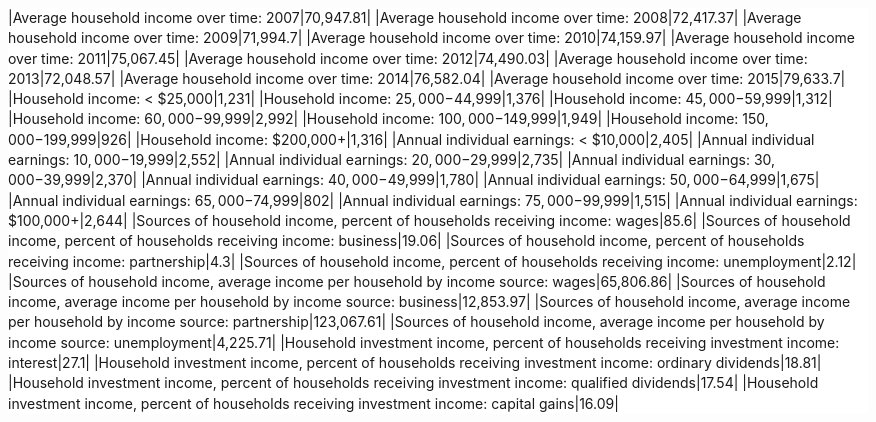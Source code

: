 |Average household income over time: 2007|70,947.81|
|Average household income over time: 2008|72,417.37|
|Average household income over time: 2009|71,994.7|
|Average household income over time: 2010|74,159.97|
|Average household income over time: 2011|75,067.45|
|Average household income over time: 2012|74,490.03|
|Average household income over time: 2013|72,048.57|
|Average household income over time: 2014|76,582.04|
|Average household income over time: 2015|79,633.7|
|Household income: < $25,000|1,231|
|Household income: $25,000-$44,999|1,376|
|Household income: $45,000-$59,999|1,312|
|Household income: $60,000-$99,999|2,992|
|Household income: $100,000-$149,999|1,949|
|Household income: $150,000-$199,999|926|
|Household income: $200,000+|1,316|
|Annual individual earnings: < $10,000|2,405|
|Annual individual earnings: $10,000-$19,999|2,552|
|Annual individual earnings: $20,000-$29,999|2,735|
|Annual individual earnings: $30,000-$39,999|2,370|
|Annual individual earnings: $40,000-$49,999|1,780|
|Annual individual earnings: $50,000-$64,999|1,675|
|Annual individual earnings: $65,000-$74,999|802|
|Annual individual earnings: $75,000-$99,999|1,515|
|Annual individual earnings: $100,000+|2,644|
|Sources of household income, percent of households receiving income: wages|85.6|
|Sources of household income, percent of households receiving income: business|19.06|
|Sources of household income, percent of households receiving income: partnership|4.3|
|Sources of household income, percent of households receiving income: unemployment|2.12|
|Sources of household income, average income per household by income source: wages|65,806.86|
|Sources of household income, average income per household by income source: business|12,853.97|
|Sources of household income, average income per household by income source: partnership|123,067.61|
|Sources of household income, average income per household by income source: unemployment|4,225.71|
|Household investment income, percent of households receiving investment income: interest|27.1|
|Household investment income, percent of households receiving investment income: ordinary dividends|18.81|
|Household investment income, percent of households receiving investment income: qualified dividends|17.54|
|Household investment income, percent of households receiving investment income: capital gains|16.09|